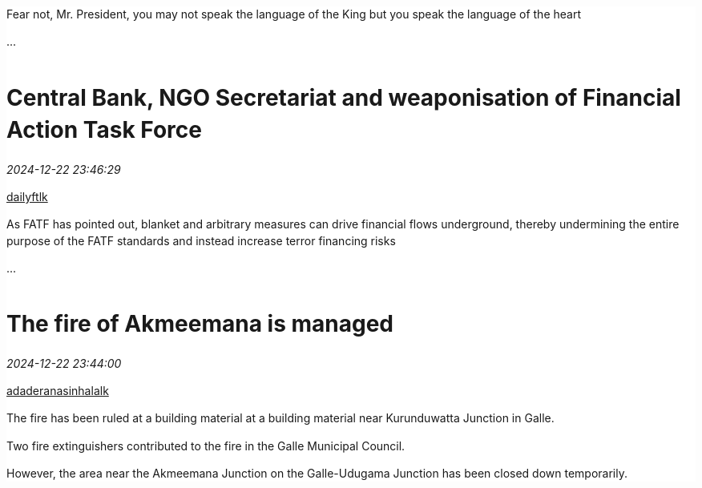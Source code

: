 Fear not, Mr. President, you may not speak the language of the King but you speak the language of the heart

...



# Central Bank, NGO Secretariat and weaponisation of Financial Action Task Force

*2024-12-22 23:46:29*

[dailyftlk](https://www.ft.lk/columns/Central-Bank-NGO-Secretariat-and-weaponisation-of-Financial-Action-Task-Force/4-770882)

As FATF has pointed out, blanket and arbitrary measures can drive financial flows underground, thereby undermining the entire purpose of the FATF standards and instead increase terror financing risks

...



# The fire of Akmeemana is managed

*2024-12-22 23:44:00*

[adaderanasinhalalk](http://sinhala.adaderana.lk/news/204621)

The fire has been ruled at a building material at a building material near Kurunduwatta Junction in Galle.

Two fire extinguishers contributed to the fire in the Galle Municipal Council.

However, the area near the Akmeemana Junction on the Galle-Udugama Junction has been closed down temporarily.

